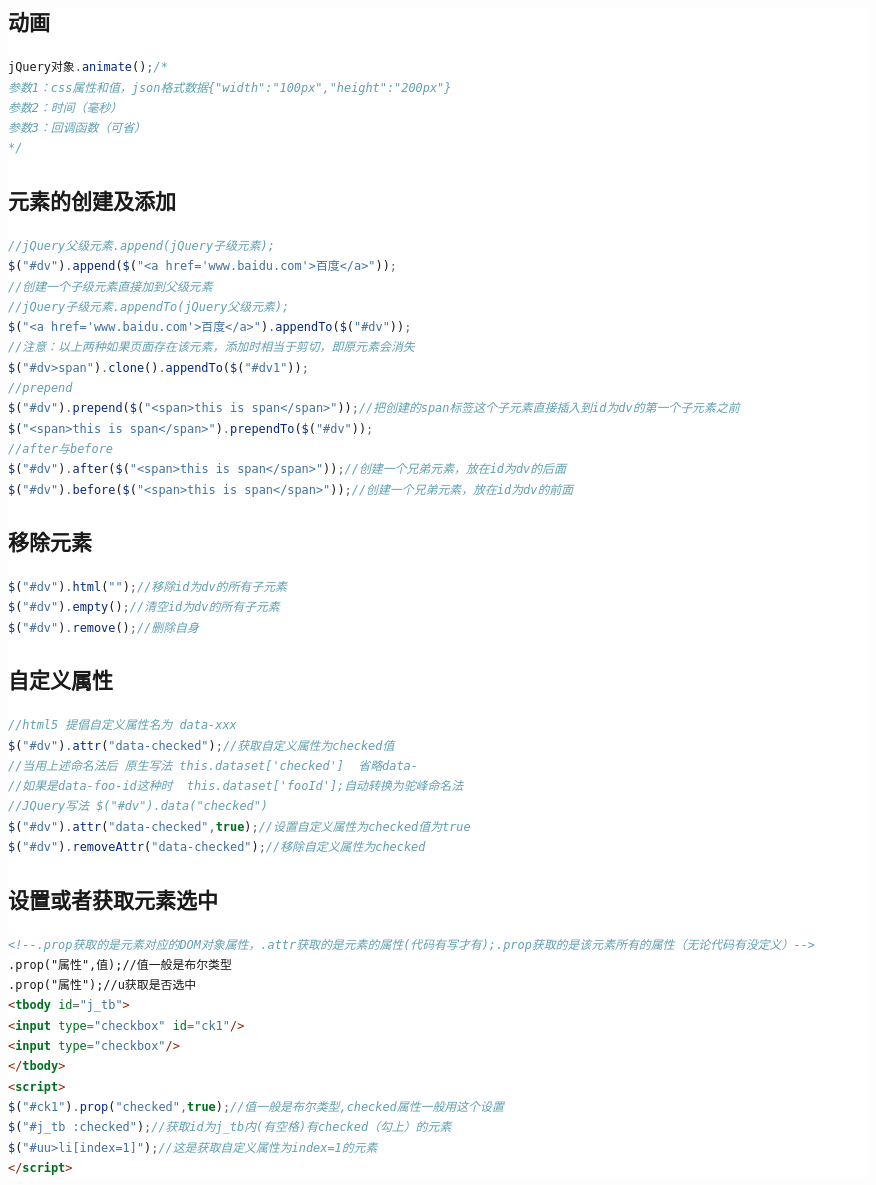 ## 动画

```javascript
jQuery对象.animate();/*
参数1：css属性和值，json格式数据{"width":"100px","height":"200px"}
参数2：时间（毫秒）
参数3：回调函数（可省）
*/
```

## 元素的创建及添加

```javascript
//jQuery父级元素.append(jQuery子级元素);
$("#dv").append($("<a href='www.baidu.com'>百度</a>"));
//创建一个子级元素直接加到父级元素
//jQuery子级元素.appendTo(jQuery父级元素);
$("<a href='www.baidu.com'>百度</a>").appendTo($("#dv"));
//注意：以上两种如果页面存在该元素，添加时相当于剪切，即原元素会消失
$("#dv>span").clone().appendTo($("#dv1"));
//prepend
$("#dv").prepend($("<span>this is span</span>"));//把创建的span标签这个子元素直接插入到id为dv的第一个子元素之前
$("<span>this is span</span>").prependTo($("#dv"));
//after与before
$("#dv").after($("<span>this is span</span>"));//创建一个兄弟元素，放在id为dv的后面
$("#dv").before($("<span>this is span</span>"));//创建一个兄弟元素，放在id为dv的前面
```

## 移除元素

```javascript
$("#dv").html("");//移除id为dv的所有子元素
$("#dv").empty();//清空id为dv的所有子元素
$("#dv").remove();//删除自身
```

## 自定义属性

```javascript
//html5 提倡自定义属性名为 data-xxx
$("#dv").attr("data-checked");//获取自定义属性为checked值
//当用上述命名法后 原生写法 this.dataset['checked']  省略data-
//如果是data-foo-id这种时  this.dataset['fooId'];自动转换为驼峰命名法
//JQuery写法 $("#dv").data("checked")
$("#dv").attr("data-checked",true);//设置自定义属性为checked值为true
$("#dv").removeAttr("data-checked");//移除自定义属性为checked
```

## 设置或者获取元素选中

```html
<!--.prop获取的是元素对应的DOM对象属性，.attr获取的是元素的属性(代码有写才有);.prop获取的是该元素所有的属性（无论代码有没定义）-->
.prop("属性",值);//值一般是布尔类型
.prop("属性");//u获取是否选中
<tbody id="j_tb">
<input type="checkbox" id="ck1"/>
<input type="checkbox"/> 
</tbody>
<script>
$("#ck1").prop("checked",true);//值一般是布尔类型,checked属性一般用这个设置
$("#j_tb :checked");//获取id为j_tb内(有空格)有checked（勾上）的元素
$("#uu>li[index=1]");//这是获取自定义属性为index=1的元素  
</script>
```
